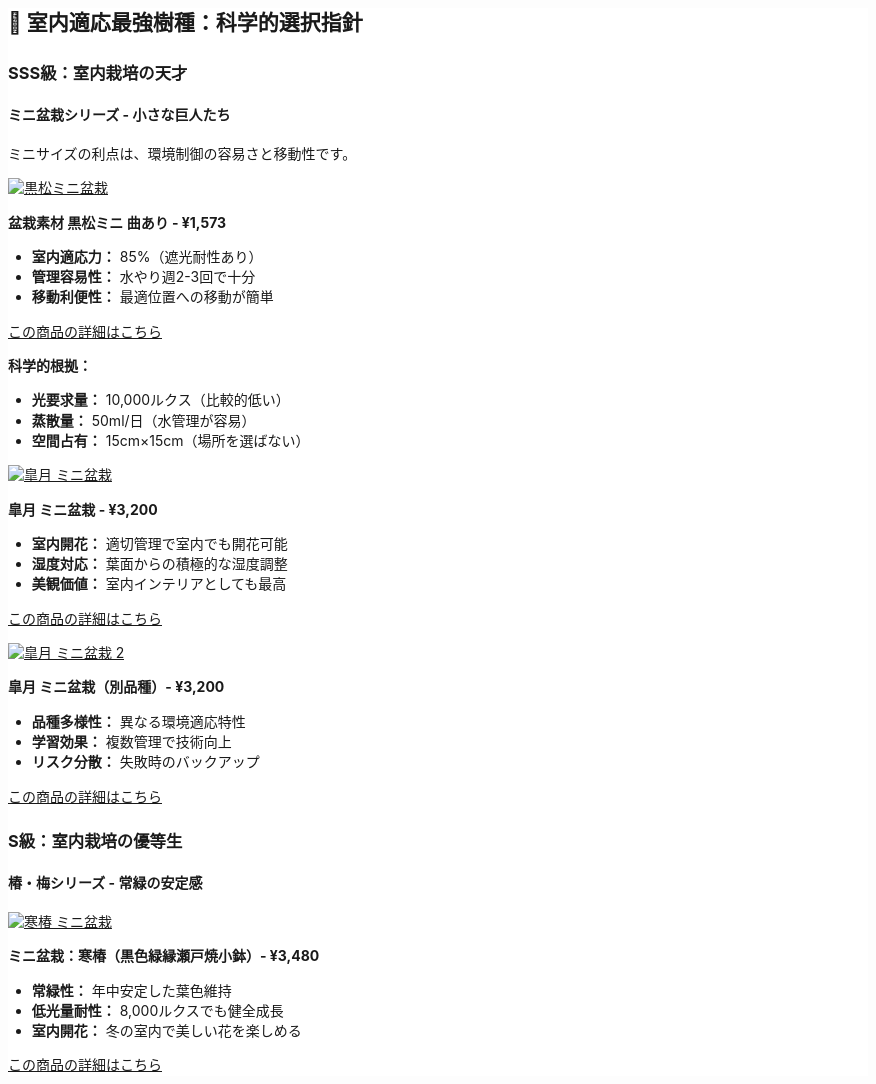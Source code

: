 ## 🌿 室内適応最強樹種：科学的選択指針

### SSS級：室内栽培の天才

#### **ミニ盆栽シリーズ - 小さな巨人たち**

ミニサイズの利点は、環境制御の容易さと移動性です。

[![黒松ミニ盆栽](https://m.media-amazon.com/images/I/31-Y6ykvRjL._AC_.jpg)](/products/b5f56831-a2e9-40b9-9d68-0e3ededab59c)

**盆栽素材 黒松ミニ 曲あり - ¥1,573**
- **室内適応力：** 85%（遮光耐性あり）
- **管理容易性：** 水やり週2-3回で十分
- **移動利便性：** 最適位置への移動が簡単

[この商品の詳細はこちら](/products/b5f56831-a2e9-40b9-9d68-0e3ededab59c)

**科学的根拠：**
- **光要求量：** 10,000ルクス（比較的低い）
- **蒸散量：** 50ml/日（水管理が容易）
- **空間占有：** 15cm×15cm（場所を選ばない）

[![皐月 ミニ盆栽](https://m.media-amazon.com/images/I/51tgSjl7VGL._AC_.jpg)](/products/21eed41a-85aa-40fb-9382-5748e1c211fc)

**皐月 ミニ盆栽 - ¥3,200**
- **室内開花：** 適切管理で室内でも開花可能
- **湿度対応：** 葉面からの積極的な湿度調整
- **美観価値：** 室内インテリアとしても最高

[この商品の詳細はこちら](/products/21eed41a-85aa-40fb-9382-5748e1c211fc)

[![皐月 ミニ盆栽 2](https://m.media-amazon.com/images/I/41kGZqWEKvL._AC_.jpg)](/products/1a306dfb-6c1c-405b-a166-b594d4581dc2)

**皐月 ミニ盆栽（別品種）- ¥3,200**
- **品種多様性：** 異なる環境適応特性
- **学習効果：** 複数管理で技術向上
- **リスク分散：** 失敗時のバックアップ

[この商品の詳細はこちら](/products/1a306dfb-6c1c-405b-a166-b594d4581dc2)

### S級：室内栽培の優等生

#### **椿・梅シリーズ - 常緑の安定感**

[![寒椿 ミニ盆栽](https://m.media-amazon.com/images/I/41YkqJ1dRjL._AC_.jpg)](/products/26b1245d-dde7-41a9-a926-bf921b09ae31)

**ミニ盆栽：寒椿（黒色緑縁瀬戸焼小鉢）- ¥3,480**
- **常緑性：** 年中安定した葉色維持
- **低光量耐性：** 8,000ルクスでも健全成長
- **室内開花：** 冬の室内で美しい花を楽しめる

[この商品の詳細はこちら](/products/26b1245d-dde7-41a9-a926-bf921b09ae31)
